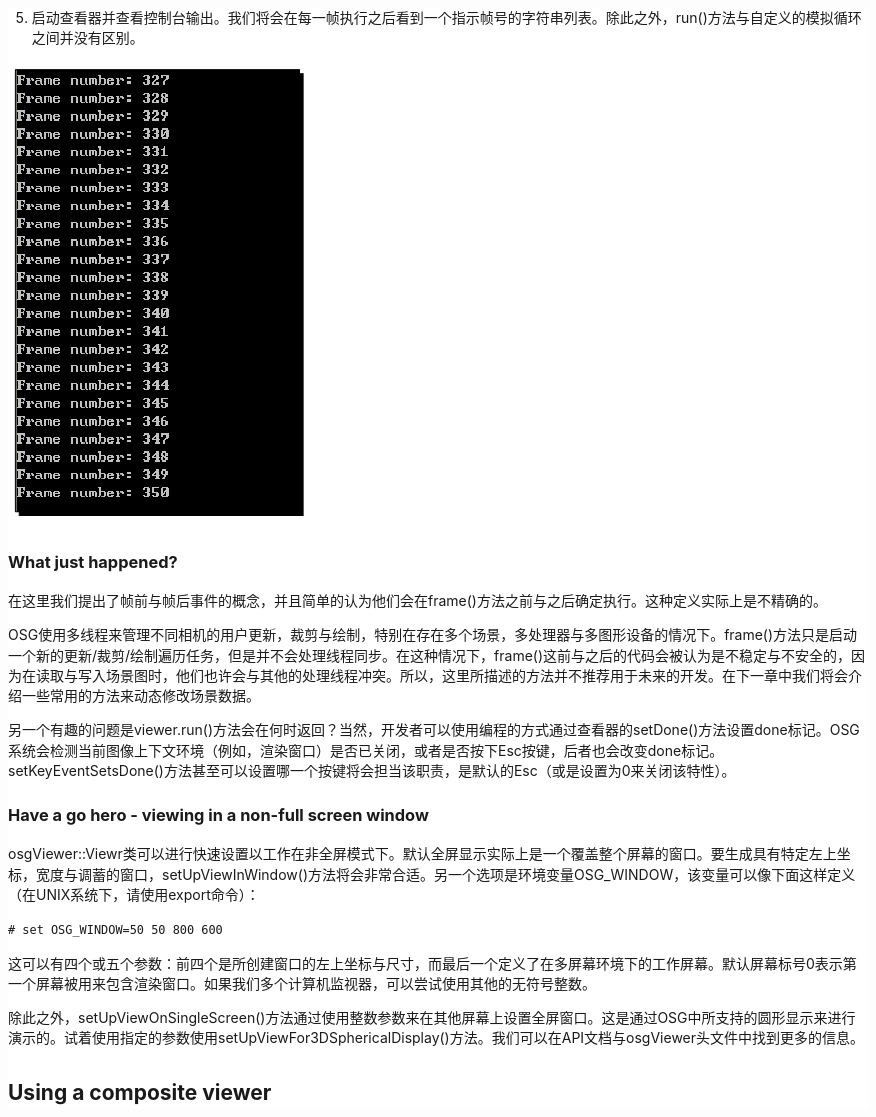 5.  启动查看器并查看控制台输出。我们将会在每一帧执行之后看到一个指示帧号的字符串列表。除此之外，run()方法与自定义的模拟循环之间并没有区别。

![image](_images/osg_viewer.png)

### What just happened?

在这里我们提出了帧前与帧后事件的概念，并且简单的认为他们会在frame()方法之前与之后确定执行。这种定义实际上是不精确的。

OSG使用多线程来管理不同相机的用户更新，裁剪与绘制，特别在存在多个场景，多处理器与多图形设备的情况下。frame()方法只是启动一个新的更新/裁剪/绘制遍历任务，但是并不会处理线程同步。在这种情况下，frame()这前与之后的代码会被认为是不稳定与不安全的，因为在读取与写入场景图时，他们也许会与其他的处理线程冲突。所以，这里所描述的方法并不推荐用于未来的开发。在下一章中我们将会介绍一些常用的方法来动态修改场景数据。

另一个有趣的问题是viewer.run()方法会在何时返回？当然，开发者可以使用编程的方式通过查看器的setDone()方法设置done标记。OSG系统会检测当前图像上下文环境（例如，渲染窗口）是否已关闭，或者是否按下Esc按键，后者也会改变done标记。setKeyEventSetsDone()方法甚至可以设置哪一个按键将会担当该职责，是默认的Esc（或是设置为0来关闭该特性）。

### Have a go hero - viewing in a non-full screen window

osgViewer::Viewr类可以进行快速设置以工作在非全屏模式下。默认全屏显示实际上是一个覆盖整个屏幕的窗口。要生成具有特定左上坐标，宽度与调蓄的窗口，setUpViewInWindow()方法将会非常合适。另一个选项是环境变量OSG\_WINDOW，该变量可以像下面这样定义（在UNIX系统下，请使用export命令）：

    # set OSG_WINDOW=50 50 800 600

这可以有四个或五个参数：前四个是所创建窗口的左上坐标与尺寸，而最后一个定义了在多屏幕环境下的工作屏幕。默认屏幕标号0表示第一个屏幕被用来包含渲染窗口。如果我们多个计算机监视器，可以尝试使用其他的无符号整数。

除此之外，setUpViewOnSingleScreen()方法通过使用整数参数来在其他屏幕上设置全屏窗口。这是通过OSG中所支持的圆形显示来进行演示的。试着使用指定的参数使用setUpViewFor3DSphericalDisplay()方法。我们可以在API文档与osgViewer头文件中找到更多的信息。

Using a composite viewer
------------------------
